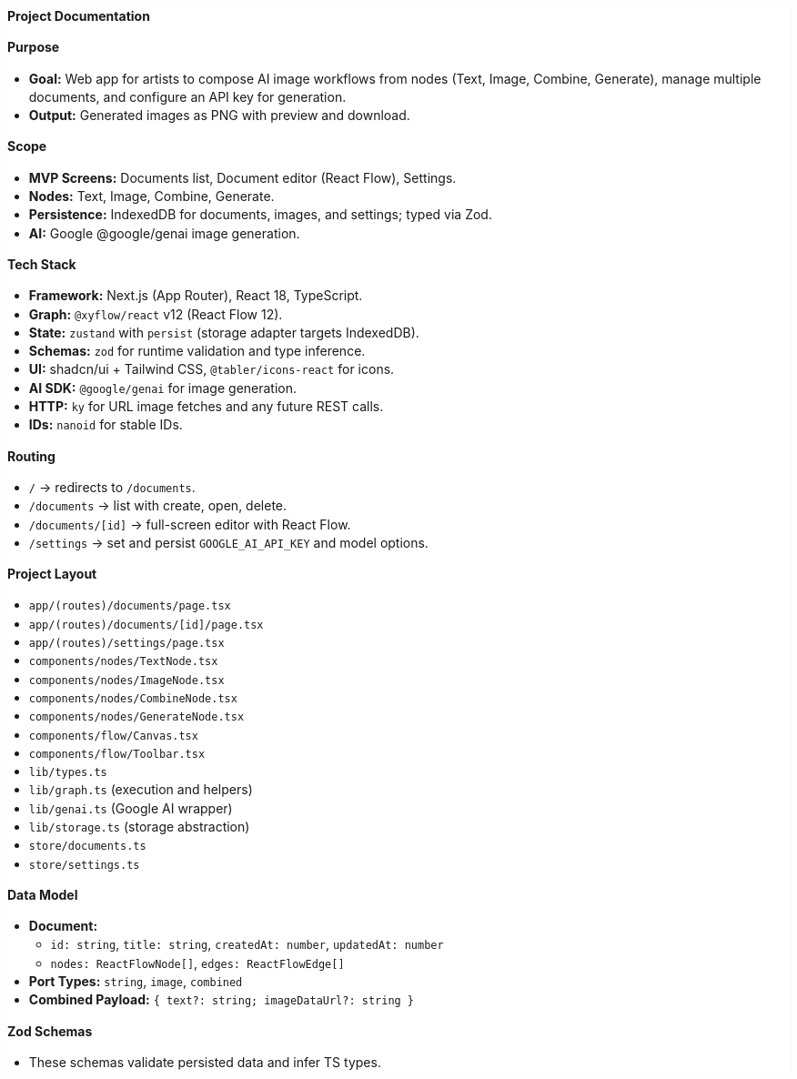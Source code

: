 **Project Documentation**

**Purpose**
- **Goal:** Web app for artists to compose AI image workflows from nodes (Text, Image, Combine, Generate), manage multiple documents, and configure an API key for generation.
- **Output:** Generated images as PNG with preview and download.

**Scope**
- **MVP Screens:** Documents list, Document editor (React Flow), Settings.
- **Nodes:** Text, Image, Combine, Generate.
- **Persistence:** IndexedDB for documents, images, and settings; typed via Zod.
- **AI:** Google @google/genai image generation.

**Tech Stack**
- **Framework:** Next.js (App Router), React 18, TypeScript.
- **Graph:** `@xyflow/react` v12 (React Flow 12).
- **State:** `zustand` with `persist` (storage adapter targets IndexedDB).
- **Schemas:** `zod` for runtime validation and type inference.
- **UI:** shadcn/ui + Tailwind CSS, `@tabler/icons-react` for icons.
- **AI SDK:** `@google/genai` for image generation.
- **HTTP:** `ky` for URL image fetches and any future REST calls.
- **IDs:** `nanoid` for stable IDs.

**Routing**
- `/` → redirects to `/documents`.
- `/documents` → list with create, open, delete.
- `/documents/[id]` → full-screen editor with React Flow.
- `/settings` → set and persist `GOOGLE_AI_API_KEY` and model options.

**Project Layout**
- `app/(routes)/documents/page.tsx`
- `app/(routes)/documents/[id]/page.tsx`
- `app/(routes)/settings/page.tsx`
- `components/nodes/TextNode.tsx`
- `components/nodes/ImageNode.tsx`
- `components/nodes/CombineNode.tsx`
- `components/nodes/GenerateNode.tsx`
- `components/flow/Canvas.tsx`
- `components/flow/Toolbar.tsx`
- `lib/types.ts`
- `lib/graph.ts` (execution and helpers)
- `lib/genai.ts` (Google AI wrapper)
- `lib/storage.ts` (storage abstraction)
- `store/documents.ts`
- `store/settings.ts`

**Data Model**
- **Document:**
  - `id: string`, `title: string`, `createdAt: number`, `updatedAt: number`
  - `nodes: ReactFlowNode[]`, `edges: ReactFlowEdge[]`
- **Port Types:** `string`, `image`, `combined`
- **Combined Payload:** `{ text?: string; imageDataUrl?: string }`

**Zod Schemas**
- These schemas validate persisted data and infer TS types.
